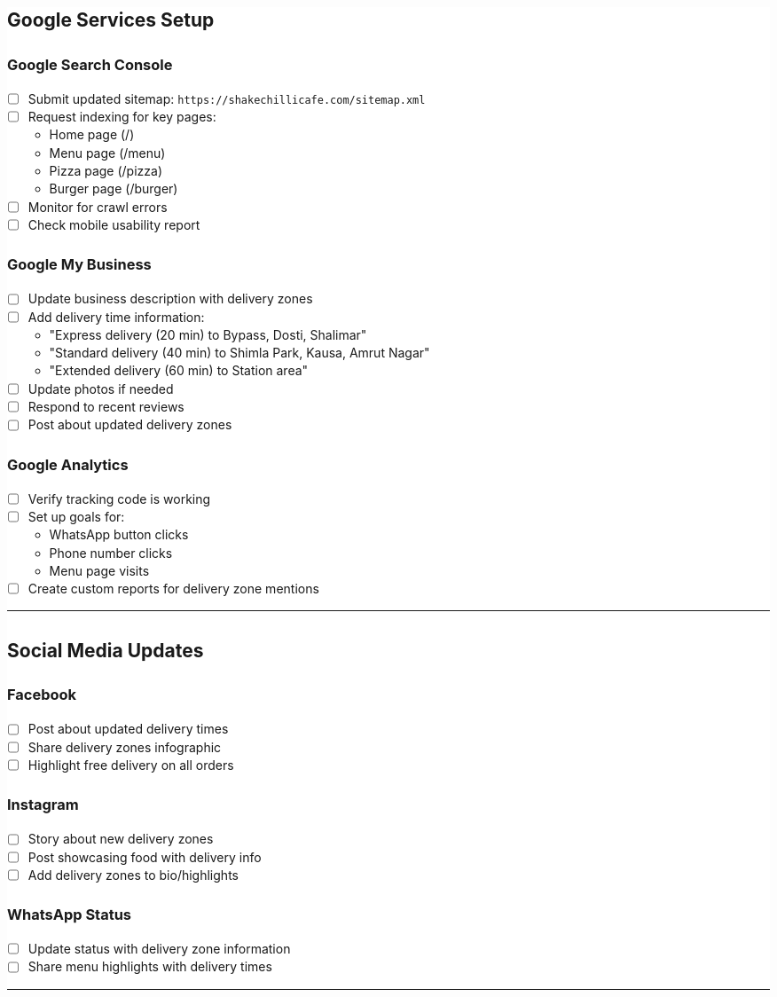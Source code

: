 
## Google Services Setup

### Google Search Console
- [ ] Submit updated sitemap: `https://shakechillicafe.com/sitemap.xml`
- [ ] Request indexing for key pages:
  - Home page (/)
  - Menu page (/menu)
  - Pizza page (/pizza)
  - Burger page (/burger)
- [ ] Monitor for crawl errors
- [ ] Check mobile usability report

### Google My Business
- [ ] Update business description with delivery zones
- [ ] Add delivery time information:
  - "Express delivery (20 min) to Bypass, Dosti, Shalimar"
  - "Standard delivery (40 min) to Shimla Park, Kausa, Amrut Nagar"
  - "Extended delivery (60 min) to Station area"
- [ ] Update photos if needed
- [ ] Respond to recent reviews
- [ ] Post about updated delivery zones

### Google Analytics
- [ ] Verify tracking code is working
- [ ] Set up goals for:
  - WhatsApp button clicks
  - Phone number clicks
  - Menu page visits
- [ ] Create custom reports for delivery zone mentions

---

## Social Media Updates

### Facebook
- [ ] Post about updated delivery times
- [ ] Share delivery zones infographic
- [ ] Highlight free delivery on all orders

### Instagram
- [ ] Story about new delivery zones
- [ ] Post showcasing food with delivery info
- [ ] Add delivery zones to bio/highlights

### WhatsApp Status
- [ ] Update status with delivery zone information
- [ ] Share menu highlights with delivery times

---